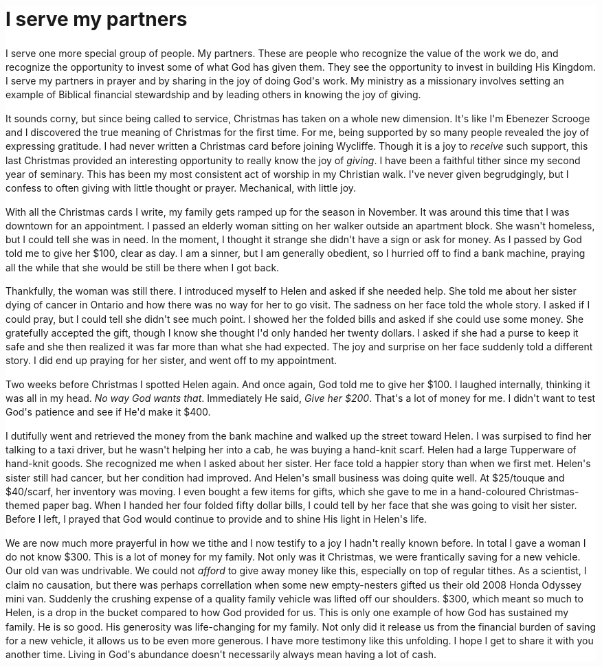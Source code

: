 # I serve my partners

I serve one more special group of people. My partners. These are people who recognize the value of the work we do, and recognize the opportunity to invest some of what God has given them. They see the opportunity to invest in building His Kingdom. I serve my partners in prayer and by sharing in the joy of doing God's work. My ministry as a missionary involves setting an example of Biblical financial stewardship and by leading others in knowing the joy of giving.

It sounds corny, but since being called to service, Christmas has taken on a whole new dimension. It's like I'm Ebenezer Scrooge and I discovered the true meaning of Christmas for the first time. For me, being supported by so many people revealed the joy of expressing gratitude. I had never written a Christmas card before joining Wycliffe. Though it is a joy to _receive_ such support, this last Christmas provided an interesting opportunity to really know the joy of _giving_. I have been a faithful tither since my second year of seminary. This has been my most consistent act of worship in my Christian walk. I've never given begrudgingly, but I confess to often giving with little thought or prayer. Mechanical, with little joy.

With all the Christmas cards I write, my family gets ramped up for the season in November. It was around this time that I was downtown for an appointment. I passed an elderly woman sitting on her walker outside an apartment block. She wasn't homeless, but I could tell she was in need. In the moment, I thought it strange she didn't have a sign or ask for money. As I passed by God told me to give her $100, clear as day. I am a sinner, but I am generally obedient, so I hurried off to find a bank machine, praying all the while that she would be still be there when I got back.

Thankfully, the woman was still there. I introduced myself to Helen and asked if she needed help. She told me about her sister dying of cancer in Ontario and how there was no way for her to go visit. The sadness on her face told the whole story. I asked if I could pray, but I could tell she didn't see much point. I showed her the folded bills and asked if she could use some money. She gratefully accepted the gift, though I know she thought I'd only handed her twenty dollars. I asked if she had a purse to keep it safe and she then realized it was far more than what she had expected. The joy and surprise on her face suddenly told a different story. I did end up praying for her sister, and went off to my appointment.

Two weeks before Christmas I spotted Helen again. And once again, God told me to give her $100. I laughed internally, thinking it was all in my head. _No way God wants that_. Immediately He said, _Give her $200_. That's a lot of money for me. I didn't want to test God's patience and see if He'd make it $400.

I dutifully went and retrieved the money from the bank machine and walked up the street toward Helen. I was surpised to find her talking to a taxi driver, but he wasn't helping her into a cab, he was buying a hand-knit scarf. Helen had a large Tupperware of hand-knit goods. She recognized me when I asked about her sister. Her face told a happier story than when we first met. Helen's sister still had cancer, but her condition had improved. And Helen's small business was doing quite well. At $25/touque and $40/scarf, her inventory was moving. I even bought a few items for gifts, which she gave to me in a hand-coloured Christmas-themed paper bag. When I handed her four folded fifty dollar bills, I could tell by her face that she was going to visit her sister. Before I left, I prayed that God would continue to provide and to shine His light in Helen's life.

We are now much more prayerful in how we tithe and I now testify to a joy I hadn't really known before. In total I gave a woman I do not know $300. This is a lot of money for my family. Not only was it Christmas, we were frantically saving for a new vehicle. Our old van was undrivable. We could not _afford_ to give away money like this, especially on top of regular tithes. As a scientist, I claim no causation, but there was perhaps correllation when some new empty-nesters gifted us their old 2008 Honda Odyssey mini van. Suddenly the crushing expense of a quality family vehicle was lifted off our shoulders. $300, which meant so much to Helen, is a drop in the bucket compared to how God provided for us. This is only one example of how God has sustained my family. He is so good. His generosity was life-changing for my family. Not only did it release us from the financial burden of saving for a new vehicle, it allows us to be even more generous. I have more testimony like this unfolding. I hope I get to share it with you another time. Living in God's abundance doesn't necessarily always mean having a lot of cash.
